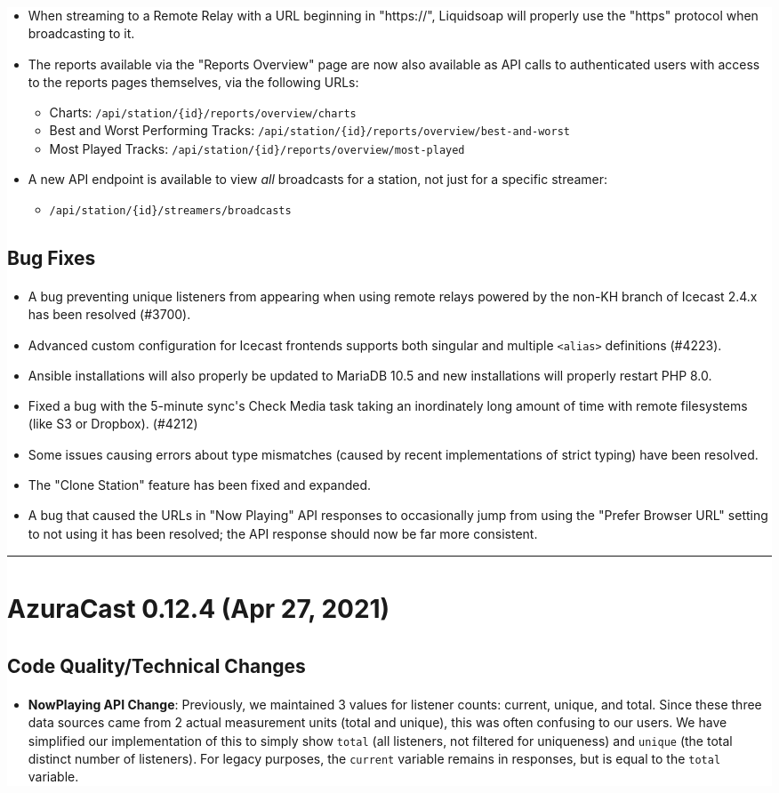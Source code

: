- When streaming to a Remote Relay with a URL beginning in "https://", Liquidsoap will properly use the "https" protocol
  when broadcasting to it.

- The reports available via the "Reports Overview" page are now also available as API calls to authenticated users with
  access to the reports pages themselves, via the following URLs:
    - Charts: `/api/station/{id}/reports/overview/charts`
    - Best and Worst Performing Tracks: `/api/station/{id}/reports/overview/best-and-worst`
    - Most Played Tracks: `/api/station/{id}/reports/overview/most-played`

- A new API endpoint is available to view _all_ broadcasts for a station, not just for a specific streamer:
    - `/api/station/{id}/streamers/broadcasts`

## Bug Fixes

- A bug preventing unique listeners from appearing when using remote relays powered by the non-KH branch of Icecast
  2.4.x has been resolved (#3700).

- Advanced custom configuration for Icecast frontends supports both singular and multiple `<alias>` definitions (#4223).

- Ansible installations will also properly be updated to MariaDB 10.5 and new installations will properly restart PHP
  8.0.

- Fixed a bug with the 5-minute sync's Check Media task taking an inordinately long amount of time with remote
  filesystems (like S3 or Dropbox). (#4212)

- Some issues causing errors about type mismatches (caused by recent implementations of strict typing) have been
  resolved.

- The "Clone Station" feature has been fixed and expanded.

- A bug that caused the URLs in "Now Playing" API responses to occasionally jump from using the "Prefer Browser URL"
  setting to not using it has been resolved; the API response should now be far more consistent.

---

# AzuraCast 0.12.4 (Apr 27, 2021)

## Code Quality/Technical Changes

- **NowPlaying API Change**: Previously, we maintained 3 values for listener counts: current, unique, and total. Since
  these three data sources came from 2 actual measurement units (total and unique), this was often confusing to our
  users. We have simplified our implementation of this to simply show `total` (all listeners, not filtered for
  uniqueness) and `unique` (the total distinct number of listeners). For legacy purposes, the `current` variable remains
  in responses, but is equal to the `total` variable.
